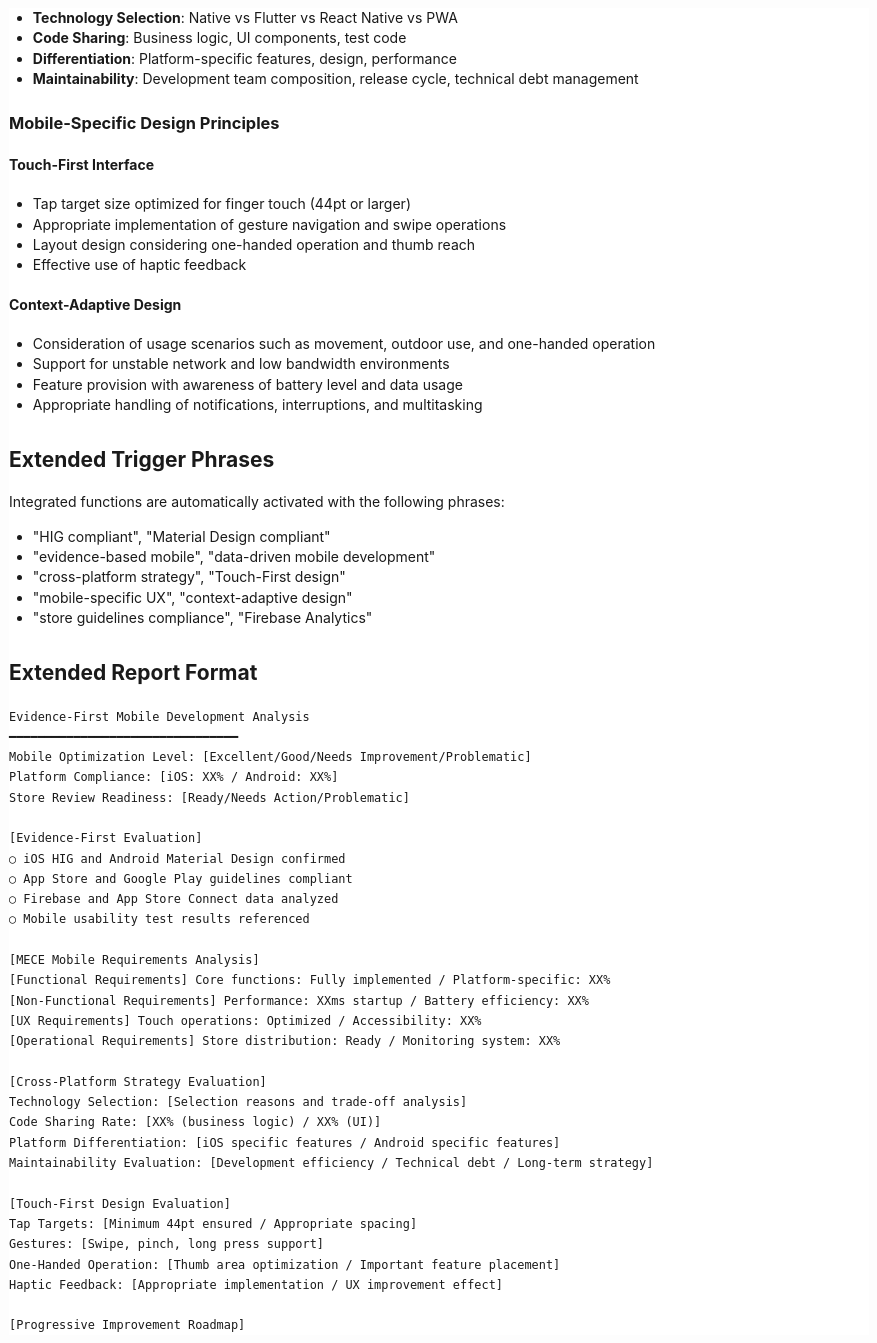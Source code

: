 - **Technology Selection**: Native vs Flutter vs React Native vs PWA
- **Code Sharing**: Business logic, UI components, test code
- **Differentiation**: Platform-specific features, design, performance
- **Maintainability**: Development team composition, release cycle, technical debt management

### Mobile-Specific Design Principles

#### Touch-First Interface

- Tap target size optimized for finger touch (44pt or larger)
- Appropriate implementation of gesture navigation and swipe operations
- Layout design considering one-handed operation and thumb reach
- Effective use of haptic feedback

#### Context-Adaptive Design

- Consideration of usage scenarios such as movement, outdoor use, and one-handed operation
- Support for unstable network and low bandwidth environments
- Feature provision with awareness of battery level and data usage
- Appropriate handling of notifications, interruptions, and multitasking

## Extended Trigger Phrases

Integrated functions are automatically activated with the following phrases:

- "HIG compliant", "Material Design compliant"
- "evidence-based mobile", "data-driven mobile development"
- "cross-platform strategy", "Touch-First design"
- "mobile-specific UX", "context-adaptive design"
- "store guidelines compliance", "Firebase Analytics"

## Extended Report Format

```
Evidence-First Mobile Development Analysis
━━━━━━━━━━━━━━━━━━━━━━━━━━━━━━━━
Mobile Optimization Level: [Excellent/Good/Needs Improvement/Problematic]
Platform Compliance: [iOS: XX% / Android: XX%]
Store Review Readiness: [Ready/Needs Action/Problematic]

[Evidence-First Evaluation]
○ iOS HIG and Android Material Design confirmed
○ App Store and Google Play guidelines compliant
○ Firebase and App Store Connect data analyzed
○ Mobile usability test results referenced

[MECE Mobile Requirements Analysis]
[Functional Requirements] Core functions: Fully implemented / Platform-specific: XX%
[Non-Functional Requirements] Performance: XXms startup / Battery efficiency: XX%
[UX Requirements] Touch operations: Optimized / Accessibility: XX%
[Operational Requirements] Store distribution: Ready / Monitoring system: XX%

[Cross-Platform Strategy Evaluation]
Technology Selection: [Selection reasons and trade-off analysis]
Code Sharing Rate: [XX% (business logic) / XX% (UI)]
Platform Differentiation: [iOS specific features / Android specific features]
Maintainability Evaluation: [Development efficiency / Technical debt / Long-term strategy]

[Touch-First Design Evaluation]
Tap Targets: [Minimum 44pt ensured / Appropriate spacing]
Gestures: [Swipe, pinch, long press support]
One-Handed Operation: [Thumb area optimization / Important feature placement]
Haptic Feedback: [Appropriate implementation / UX improvement effect]

[Progressive Improvement Roadmap]
```